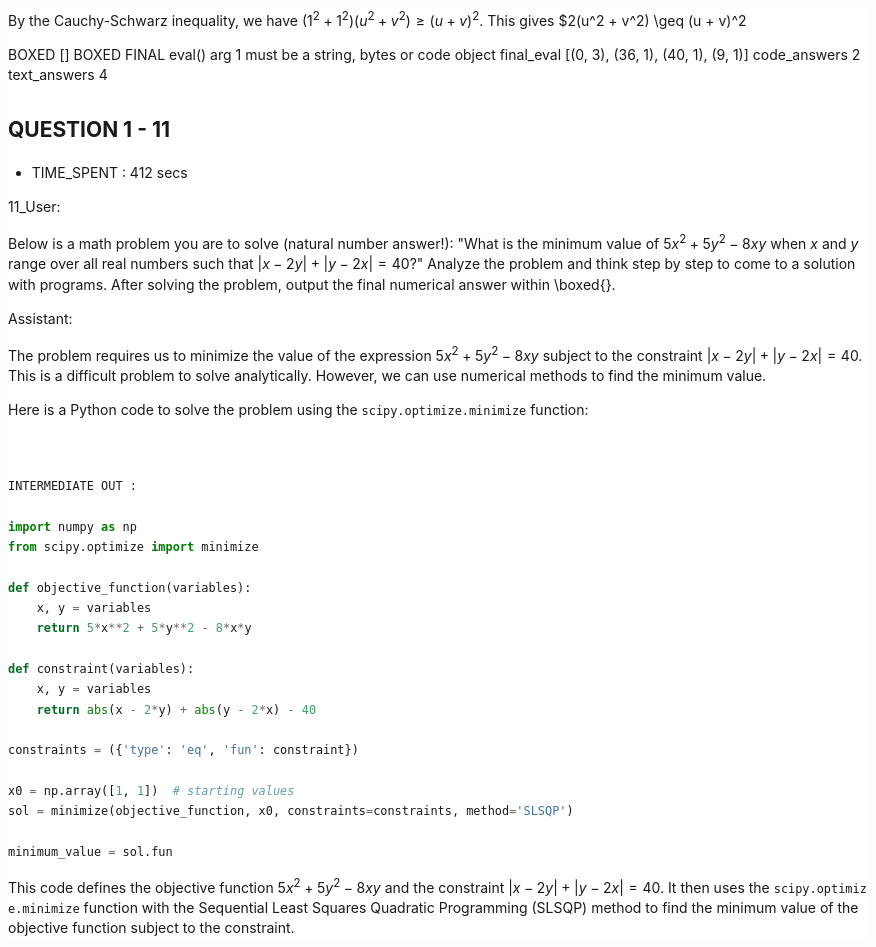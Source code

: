 By the Cauchy-Schwarz inequality, we have $(1^2 + 1^2)(u^2 + v^2) \geq (u + v)^2$. This gives $2(u^2 + v^2) \geq (u + v)^2

BOXED []
BOXED FINAL 
eval() arg 1 must be a string, bytes or code object final_eval
[(0, 3), (36, 1), (40, 1), (9, 1)]
code_answers 2 text_answers 4



## QUESTION 1 - 11 
- TIME_SPENT : 412 secs

11_User:

Below is a math problem you are to solve (natural number answer!):
"What is the minimum value of $5x^2+5y^2-8xy$ when $x$ and $y$ range over all real numbers such that $|x-2y| + |y-2x| = 40$?"
Analyze the problem and think step by step to come to a solution with programs. After solving the problem, output the final numerical answer within \boxed{}.

Assistant:

 The problem requires us to minimize the value of the expression $5x^2+5y^2-8xy$ subject to the constraint $|x-2y| + |y-2x| = 40$. This is a difficult problem to solve analytically. However, we can use numerical methods to find the minimum value.

Here is a Python code to solve the problem using the `scipy.optimize.minimize` function:

```python


INTERMEDIATE OUT :

import numpy as np
from scipy.optimize import minimize

def objective_function(variables):
    x, y = variables
    return 5*x**2 + 5*y**2 - 8*x*y

def constraint(variables):
    x, y = variables
    return abs(x - 2*y) + abs(y - 2*x) - 40

constraints = ({'type': 'eq', 'fun': constraint})

x0 = np.array([1, 1])  # starting values
sol = minimize(objective_function, x0, constraints=constraints, method='SLSQP')

minimum_value = sol.fun
```

This code defines the objective function $5x^2+5y^2-8xy$ and the constraint $|x-2y| + |y-2x| = 40$. It then uses the `scipy.optimize.minimize` function with the Sequential Least Squares Quadratic Programming (SLSQP) method to find the minimum value of the objective function subject to the constraint.
